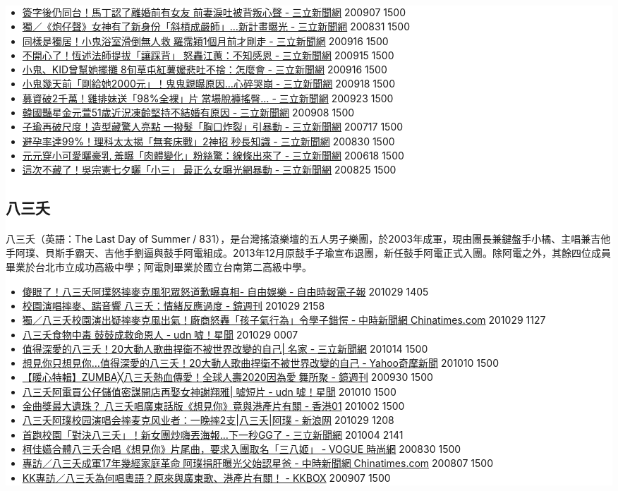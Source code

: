 - [簽字後仍同台！馬丁認了離婚前有女友 前妻淚吐被背叛心聲 - 三立新聞網](https://star.setn.com/news/810469 "簽字後仍同台！馬丁認了離婚前有女友 前妻淚吐被背叛心聲 - 三立新聞網") 200907 1500
- [獨／《炮仔聲》女神有了新身份「斜槓成嚴師」…新計畫曝光 - 三立新聞網](https://star.setn.com/news/806016 "獨／《炮仔聲》女神有了新身份「斜槓成嚴師」…新計畫曝光 - 三立新聞網") 200831 1500
- [同樣是獨居！小鬼浴室滑倒無人救 羅霈穎1個月前才剛走 - 三立新聞網](https://star.setn.com/news/815551 "同樣是獨居！小鬼浴室滑倒無人救 羅霈穎1個月前才剛走 - 三立新聞網") 200916 1500
- [不開心了！恆述法師提拔「讓踩背」 怒轟江蕙：不知感恩 - 三立新聞網](https://star.setn.com/news/814620 "不開心了！恆述法師提拔「讓踩背」 怒轟江蕙：不知感恩 - 三立新聞網") 200915 1500
- [小鬼、KID曾幫她擺攤 8旬草屯紅薯嬤悲吐不捨：怎麼會 - 三立新聞網](https://star.setn.com/news/815756 "小鬼、KID曾幫她擺攤 8旬草屯紅薯嬤悲吐不捨：怎麼會 - 三立新聞網") 200916 1500
- [小鬼幾天前「剛給她2000元」！鬼鬼親曝原因…心碎哭崩 - 三立新聞網](https://star.setn.com/news/817068 "小鬼幾天前「剛給她2000元」！鬼鬼親曝原因…心碎哭崩 - 三立新聞網") 200918 1500
- [募資破2千萬！雞排妹送「98%全裸」片 當場脫褲搖臀… - 三立新聞網](https://star.setn.com/news/819710 "募資破2千萬！雞排妹送「98%全裸」片 當場脫褲搖臀… - 三立新聞網") 200923 1500
- [韓國豔星金元萱51歲近況凍齡堅持不結婚有原因 - 三立新聞網](https://star.setn.com/news/811074 "韓國豔星金元萱51歲近況凍齡堅持不結婚有原因 - 三立新聞網") 200908 1500
- [子瑜再破尺度！造型藏驚人亮點 一撥髮「胸口炸裂」引暴動 - 三立新聞網](https://star.setn.com/news/781228 "子瑜再破尺度！造型藏驚人亮點 一撥髮「胸口炸裂」引暴動 - 三立新聞網") 200717 1500
- [避孕率達99%！理科太太揭「無套床戰」2神招 秒長知識 - 三立新聞網](https://star.setn.com/news/805843 "避孕率達99%！理科太太揭「無套床戰」2神招 秒長知識 - 三立新聞網") 200830 1500
- [元元穿小可愛曬豪乳 羞曝「肉體變化」粉絲驚：線條出來了 - 三立新聞網](https://star.setn.com/news/764174 "元元穿小可愛曬豪乳 羞曝「肉體變化」粉絲驚：線條出來了 - 三立新聞網") 200618 1500
- [這次不藏了！吳宗憲七夕曬「小三」 最正么女曝光網暴動 - 三立新聞網](https://star.setn.com/news/803207 "這次不藏了！吳宗憲七夕曬「小三」 最正么女曝光網暴動 - 三立新聞網") 200825 1500

## 八三夭

八三夭（英語：The Last Day of Summer / 831），是台灣搖滾樂壇的五人男子樂團，於2003年成軍，現由團長兼鍵盤手小橘、主唱兼吉他手阿璞、貝斯手霸天、吉他手劉逼與鼓手阿電組成。2013年12月原鼓手子瑜宣布退團，新任鼓手阿電正式入團。除阿電之外，其餘四位成員畢業於台北市立成功高級中學；阿電則畢業於國立台南第二高級中學。
- [傻眼了！八三夭阿璞怒摔麥克風犯眾怒道歉曝真相- 自由娛樂 - 自由時報電子報](https://www.ltn.com.tw/ent/news/breakingnews/3335750 "傻眼了！八三夭阿璞怒摔麥克風犯眾怒道歉曝真相- 自由娛樂 - 自由時報電子報") 201029 1405
- [校園演唱摔麥、踹音響 八三夭：情緒反應過度 - 鏡週刊](https://www.mirrormedia.mg/story/20201029edi033/ "校園演唱摔麥、踹音響 八三夭：情緒反應過度 - 鏡週刊") 201029 2158
- [獨／八三夭校園演出疑摔麥克風出氣！廠商怒轟「孩子氣行為」令學子錯愕 - 中時新聞網 Chinatimes.com](https://www.chinatimes.com/realtimenews/20201029003122-260404 "獨／八三夭校園演出疑摔麥克風出氣！廠商怒轟「孩子氣行為」令學子錯愕 - 中時新聞網 Chinatimes.com") 201029 1127
- [八三夭食物中毒 鼓鼓成救命恩人 - udn 噓！星聞](https://stars.udn.com/star/story/10092/4971932 "八三夭食物中毒 鼓鼓成救命恩人 - udn 噓！星聞") 201029 0007
- [值得深愛的八三夭！20大動人歌曲捍衛不被世界改變的自己| 名家 - 三立新聞網](https://www.setn.com/News.aspx?NewsID=830271 "值得深愛的八三夭！20大動人歌曲捍衛不被世界改變的自己| 名家 - 三立新聞網") 201014 1500
- [想見你只想見你…值得深愛的八三夭！20大動人歌曲捍衛不被世界改變的自己 - Yahoo奇摩新聞](https://tw.news.yahoo.com/%E6%83%B3%E8%A6%8B%E4%BD%A0%E5%8F%AA%E6%83%B3%E8%A6%8B%E4%BD%A0-%E5%80%BC%E5%BE%97%E6%B7%B1%E6%84%9B%E7%9A%84%E5%85%AB%E4%B8%89%E5%A4%AD-20%E5%A4%A7%E5%8B%95%E4%BA%BA%E6%AD%8C%E6%9B%B2%E6%8D%8D%E8%A1%9B%E4%B8%8D%E8%A2%AB%E4%B8%96%E7%95%8C%E6%94%B9%E8%AE%8A%E7%9A%84%E8%87%AA%E5%B7%B1-160000610.html "想見你只想見你…值得深愛的八三夭！20大動人歌曲捍衛不被世界改變的自己 - Yahoo奇摩新聞") 201010 1500
- [【暖心特輯】ZUMBA╳八三夭熱血傳愛！全球人壽2020因為愛 舞所聚 - 鏡週刊](https://www.mirrormedia.mg/story/20200930mkt001/ "【暖心特輯】ZUMBA╳八三夭熱血傳愛！全球人壽2020因為愛 舞所聚 - 鏡週刊") 200930 1500
- [八三夭阿電買公仔儲值密謀開店再娶女神謝翔雅| 噓短片 - udn 噓！星聞](https://stars.udn.com/video/play/1022/1188648 "八三夭阿電買公仔儲值密謀開店再娶女神謝翔雅| 噓短片 - udn 噓！星聞") 201010 1500
- [金曲獎最大遺珠？ 八三夭唱廣東話版《想見你》竟與港產片有關 - 香港01](https://www.hk01.com/%E7%9C%BE%E6%A8%82%E8%BF%B7/530545/%E9%87%91%E6%9B%B2%E7%8D%8E%E6%9C%80%E5%A4%A7%E9%81%BA%E7%8F%A0-%E5%85%AB%E4%B8%89%E5%A4%AD%E5%94%B1%E5%BB%A3%E6%9D%B1%E8%A9%B1%E7%89%88-%E6%83%B3%E8%A6%8B%E4%BD%A0-%E7%AB%9F%E8%88%87%E6%B8%AF%E7%94%A2%E7%89%87%E6%9C%89%E9%97%9C "金曲獎最大遺珠？ 八三夭唱廣東話版《想見你》竟與港產片有關 - 香港01") 201002 1500
- [八三夭阿璞校园演唱会摔麦克风业者：一晚摔2支|八三夭|阿璞 - 新浪网](https://ent.sina.com.cn/y/ygangtai/2020-10-29/doc-iiznezxr8720099.shtml "八三夭阿璞校园演唱会摔麦克风业者：一晚摔2支|八三夭|阿璞 - 新浪网") 201029 1208
- [首跑校園「對決八三夭」！新女團炒嗨丟海報…下一秒GG了 - 三立新聞網](https://star.setn.com/news/825455 "首跑校園「對決八三夭」！新女團炒嗨丟海報…下一秒GG了 - 三立新聞網") 201004 2141
- [柯佳嬿合體八三夭合唱《想見你》片尾曲，要求入團取名「三八姬」 - VOGUE 時尚網](https://www.vogue.com.tw/entertainment/article/alice-ko-the-last-day-of-summer-831 "柯佳嬿合體八三夭合唱《想見你》片尾曲，要求入團取名「三八姬」 - VOGUE 時尚網") 200830 1500
- [專訪／八三夭成軍17年幾經家庭革命 阿璞捐肝曝光父始認星爸 - 中時新聞網 Chinatimes.com](https://www.chinatimes.com/realtimenews/20200807004918-260404 "專訪／八三夭成軍17年幾經家庭革命 阿璞捐肝曝光父始認星爸 - 中時新聞網 Chinatimes.com") 200807 1500
- [KK專訪／八三夭為何唱粵語？原來與廣東歌、港產片有關！ - KKBOX](https://www.kkbox.com/hk/tc/column/interviews-0-965-1.html "KK專訪／八三夭為何唱粵語？原來與廣東歌、港產片有關！ - KKBOX") 200907 1500